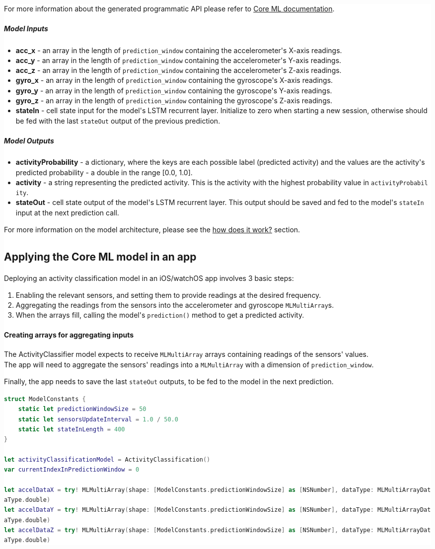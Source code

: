 For more information about the generated programmatic API please refer to [Core ML documentation](https://developer.apple.com/documentation/coreml/integrating_a_core_ml_model_into_your_app).

##### Model Inputs

* **acc_x** - an array in the length of ```prediction_window``` containing the accelerometer's X-axis readings.
* **acc_y** - an array in the length of ```prediction_window``` containing the accelerometer's Y-axis readings.
* **acc_z** - an array in the length of ```prediction_window``` containing the accelerometer's Z-axis readings.
* **gyro_x** - an array in the length of ```prediction_window``` containing the gyroscope's X-axis readings.
* **gyro_y** - an array in the length of ```prediction_window``` containing the gyroscope's Y-axis readings.
* **gyro_z** - an array in the length of ```prediction_window``` containing the gyroscope's Z-axis readings.
* **stateIn** - cell state input for the model's LSTM recurrent layer. Initialize to zero when starting a new session, otherwise should be fed with the last `stateOut` output of the previous prediction.

##### Model Outputs

* **activityProbability** - a dictionary, where the keys are each possible label (predicted activity) and the values are the activity's predicted probability - a double in the range [0.0, 1.0].
* **activity** - a string representing the predicted activity. This is the activity with the highest probability value in `activityProbability`.
* **stateOut** - cell state output of the model's LSTM recurrent layer. This output should be saved and fed to the model's `stateIn` input at the next prediction call.

For more information on the model architecture, please see the [how does it work?](how-it-works.md) section.

## Applying the Core ML model in an app
Deploying an activity classification model in an iOS/watchOS app involves 3 basic steps:

1. Enabling the relevant sensors, and setting them to provide readings at the desired frequency.
2. Aggregating the readings from the sensors into the accelerometer and gyroscope `MLMultiArray`s.
3. When the arrays fill, calling the model's `prediction()` method to get a predicted activity.

#### Creating arrays for aggregating inputs
The ActivityClassifier model expects to receive `MLMultiArray` arrays containing readings of the sensors' values.  
The app will need to aggregate the sensors' readings into a `MLMultiArray` with a dimension of `prediction_window`.

Finally, the app needs to save the last `stateOut` outputs, to be fed to the model in the next prediction.

```swift
struct ModelConstants {
    static let predictionWindowSize = 50
    static let sensorsUpdateInterval = 1.0 / 50.0
    static let stateInLength = 400
}

let activityClassificationModel = ActivityClassification()
var currentIndexInPredictionWindow = 0

let accelDataX = try! MLMultiArray(shape: [ModelConstants.predictionWindowSize] as [NSNumber], dataType: MLMultiArrayDataType.double)
let accelDataY = try! MLMultiArray(shape: [ModelConstants.predictionWindowSize] as [NSNumber], dataType: MLMultiArrayDataType.double)
let accelDataZ = try! MLMultiArray(shape: [ModelConstants.predictionWindowSize] as [NSNumber], dataType: MLMultiArrayDataType.double)

```